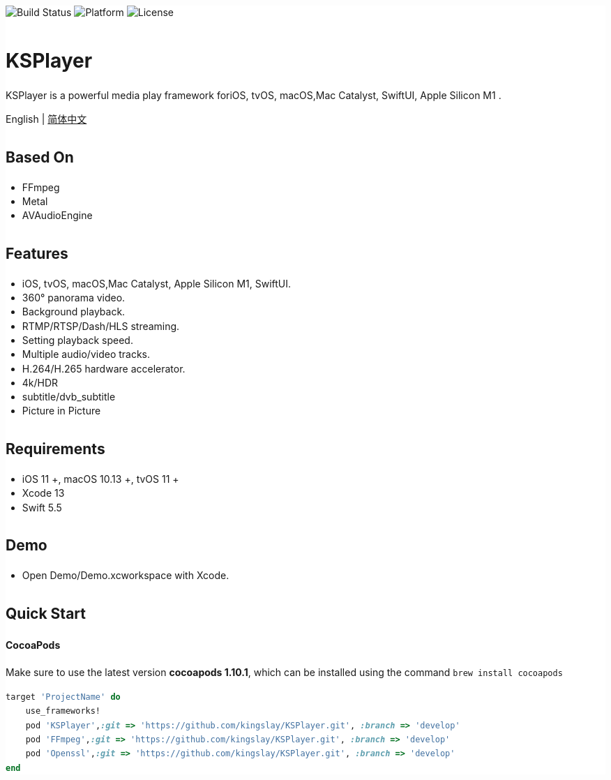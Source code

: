 ![Build Status](https://img.shields.io/badge/build-%20passing%20-blue.svg)
![Platform](https://img.shields.io/badge/Platform-%20iOS%20macOS%20tvOS%20-blue.svg)
![License](https://img.shields.io/badge/license-GPL-blue.svg)
# KSPlayer 

KSPlayer is a powerful media play framework foriOS, tvOS, macOS,Mac Catalyst, SwiftUI, Apple Silicon M1 .

English | [简体中文](./README_CN.md)

## Based On

- FFmpeg
- Metal
- AVAudioEngine

## Features

- iOS, tvOS, macOS,Mac Catalyst, Apple Silicon M1, SwiftUI.
- 360° panorama video.
- Background playback.
- RTMP/RTSP/Dash/HLS streaming.
- Setting playback speed.
- Multiple audio/video tracks.
- H.264/H.265 hardware accelerator.
- 4k/HDR
- subtitle/dvb_subtitle
- Picture in Picture

## Requirements

- iOS 11 +,  macOS 10.13 +, tvOS 11 +
- Xcode 13
- Swift 5.5

## Demo

- Open Demo/Demo.xcworkspace with Xcode.

## Quick Start

#### CocoaPods

Make sure to use the latest version **cocoapods 1.10.1**, which can be installed using the command `brew install cocoapods`

```ruby
target 'ProjectName' do
    use_frameworks!
    pod 'KSPlayer',:git => 'https://github.com/kingslay/KSPlayer.git', :branch => 'develop'
    pod 'FFmpeg',:git => 'https://github.com/kingslay/KSPlayer.git', :branch => 'develop'
    pod 'Openssl',:git => 'https://github.com/kingslay/KSPlayer.git', :branch => 'develop'
end
```
